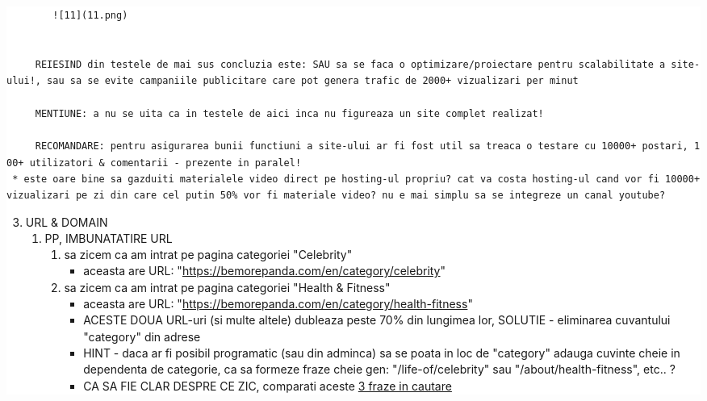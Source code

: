             ![11](11.png) 


         REIESIND din testele de mai sus concluzia este: SAU sa se faca o optimizare/proiectare pentru scalabilitate a site-ului!, sau sa se evite campaniile publicitare care pot genera trafic de 2000+ vizualizari per minut 

         MENTIUNE: a nu se uita ca in testele de aici inca nu figureaza un site complet realizat!

         RECOMANDARE: pentru asigurarea bunii functiuni a site-ului ar fi fost util sa treaca o testare cu 10000+ postari, 100+ utilizatori & comentarii - prezente in paralel! 
     * este oare bine sa gazduiti materialele video direct pe hosting-ul propriu? cat va costa hosting-ul cand vor fi 10000+ vizualizari pe zi din care cel putin 50% vor fi materiale video? nu e mai simplu sa se integreze un canal youtube?

3. URL & DOMAIN
   1. PP, IMBUNATATIRE URL 
      1. sa zicem ca am intrat pe pagina categoriei "Celebrity"
         * aceasta are URL: "https://bemorepanda.com/en/category/celebrity" 
      2. sa zicem ca am intrat pe pagina categoriei "Health & Fitness"
         * aceasta are URL: "https://bemorepanda.com/en/category/health-fitness" 
         * ACESTE DOUA URL-uri (si multe altele) dubleaza peste 70% din lungimea lor, SOLUTIE - eliminarea cuvantului "category" din adrese
         * HINT - daca ar fi posibil programatic (sau din adminca) sa se poata in loc de "category" adauga cuvinte cheie in dependenta de categorie, ca sa formeze fraze cheie gen: "/life-of/celebrity" sau "/about/health-fitness", etc.. ?
         * CA SA FIE CLAR DESPRE CE ZIC, comparati aceste [3 fraze in cautare](https://trends.google.com/trends/explore?geo=US&q=category%20celebrity,life%20of%20celebrity,fun%20with%20celebrity) 
